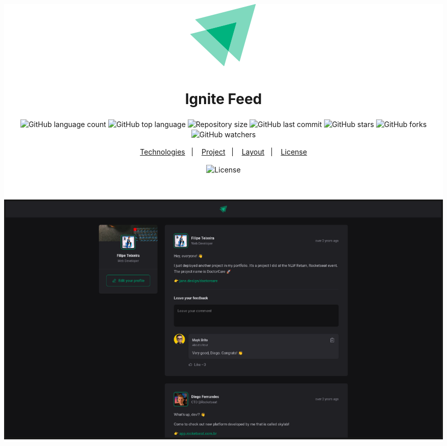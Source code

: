 <p align="center" >
  <img src="src/assets/ignite-logo.svg" alt="last-commit" >
</p>
<h1 align="center"> Ignite Feed </h1>

<p align="center">
  <img alt="GitHub language count" src="https://img.shields.io/github/languages/count/filipebteixeira98/ignite-feed?color=006400&style=flat-square">
  <img alt="GitHub top language" src="https://img.shields.io/github/languages/top/filipebteixeira98/ignite-feed?color=006400&style=flat-square">
  <img alt="Repository size" src="https://img.shields.io/github/repo-size/filipebteixeira98/ignite-feed?color=006400&style=flat-square">
  <img alt="GitHub last commit" src="https://img.shields.io/github/last-commit/filipebteixeira98/ignite-feed?color=006400&style=flat-square">
  <img alt="GitHub stars" src="https://img.shields.io/github/stars/filipebteixeira98/ignite-feed?color=006400&style=flat-square">
  <img alt="GitHub forks" src="https://img.shields.io/github/forks/filipebteixeira98/ignite-feed?color=006400&style=flat-square">
  <img alt="GitHub watchers" src="https://img.shields.io/github/watchers/filipebteixeira98/ignite-feed?color=006400&style=flat-square">
</p>

<p align="center">
  <a href="#-technologies">Technologies</a>&nbsp;&nbsp;&nbsp;|&nbsp;&nbsp;&nbsp;
  <a href="#-project">Project</a>&nbsp;&nbsp;&nbsp;|&nbsp;&nbsp;&nbsp;
  <a href="#-layout">Layout</a>&nbsp;&nbsp;&nbsp;|&nbsp;&nbsp;&nbsp;
  <a href="#-license">License</a>
</p>

<p align="center">
  <img alt="License" src="https://img.shields.io/static/v1?label=license&message=MIT&color=006400&labelColor=000000">
</p>

<br>

<p align="center">
  <img alt="Ignite Feed" src=".github/preview.png" width="100%">